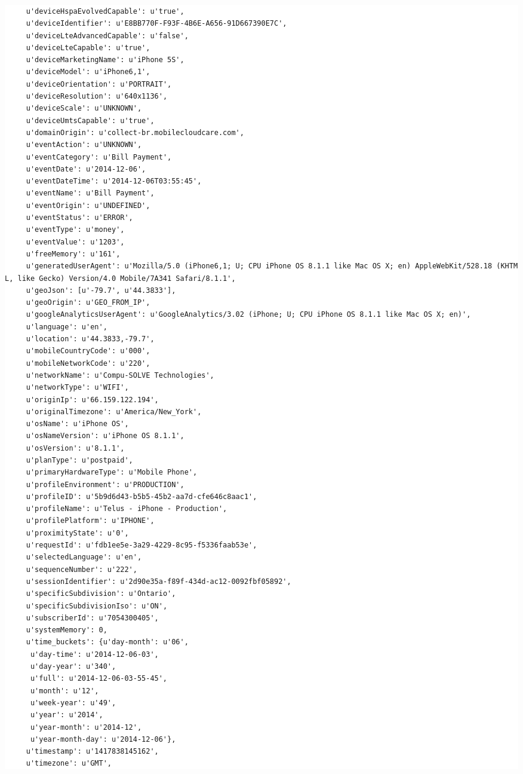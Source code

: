          u'deviceHspaEvolvedCapable': u'true',
         u'deviceIdentifier': u'E8BB770F-F93F-4B6E-A656-91D667390E7C',
         u'deviceLteAdvancedCapable': u'false',
         u'deviceLteCapable': u'true',
         u'deviceMarketingName': u'iPhone 5S',
         u'deviceModel': u'iPhone6,1',
         u'deviceOrientation': u'PORTRAIT',
         u'deviceResolution': u'640x1136',
         u'deviceScale': u'UNKNOWN',
         u'deviceUmtsCapable': u'true',
         u'domainOrigin': u'collect-br.mobilecloudcare.com',
         u'eventAction': u'UNKNOWN',
         u'eventCategory': u'Bill Payment',
         u'eventDate': u'2014-12-06',
         u'eventDateTime': u'2014-12-06T03:55:45',
         u'eventName': u'Bill Payment',
         u'eventOrigin': u'UNDEFINED',
         u'eventStatus': u'ERROR',
         u'eventType': u'money',
         u'eventValue': u'1203',
         u'freeMemory': u'161',
         u'generatedUserAgent': u'Mozilla/5.0 (iPhone6,1; U; CPU iPhone OS 8.1.1 like Mac OS X; en) AppleWebKit/528.18 (KHTML, like Gecko) Version/4.0 Mobile/7A341 Safari/8.1.1',
         u'geoJson': [u'-79.7', u'44.3833'],
         u'geoOrigin': u'GEO_FROM_IP',
         u'googleAnalyticsUserAgent': u'GoogleAnalytics/3.02 (iPhone; U; CPU iPhone OS 8.1.1 like Mac OS X; en)',
         u'language': u'en',
         u'location': u'44.3833,-79.7',
         u'mobileCountryCode': u'000',
         u'mobileNetworkCode': u'220',
         u'networkName': u'Compu-SOLVE Technologies',
         u'networkType': u'WIFI',
         u'originIp': u'66.159.122.194',
         u'originalTimezone': u'America/New_York',
         u'osName': u'iPhone OS',
         u'osNameVersion': u'iPhone OS 8.1.1',
         u'osVersion': u'8.1.1',
         u'planType': u'postpaid',
         u'primaryHardwareType': u'Mobile Phone',
         u'profileEnvironment': u'PRODUCTION',
         u'profileID': u'5b9d6d43-b5b5-45b2-aa7d-cfe646c8aac1',
         u'profileName': u'Telus - iPhone - Production',
         u'profilePlatform': u'IPHONE',
         u'proximityState': u'0',
         u'requestId': u'fdb1ee5e-3a29-4229-8c95-f5336faab53e',
         u'selectedLanguage': u'en',
         u'sequenceNumber': u'222',
         u'sessionIdentifier': u'2d90e35a-f89f-434d-ac12-0092fbf05892',
         u'specificSubdivision': u'Ontario',
         u'specificSubdivisionIso': u'ON',
         u'subscriberId': u'7054300405',
         u'systemMemory': 0,
         u'time_buckets': {u'day-month': u'06',
          u'day-time': u'2014-12-06-03',
          u'day-year': u'340',
          u'full': u'2014-12-06-03-55-45',
          u'month': u'12',
          u'week-year': u'49',
          u'year': u'2014',
          u'year-month': u'2014-12',
          u'year-month-day': u'2014-12-06'},
         u'timestamp': u'1417838145162',
         u'timezone': u'GMT',